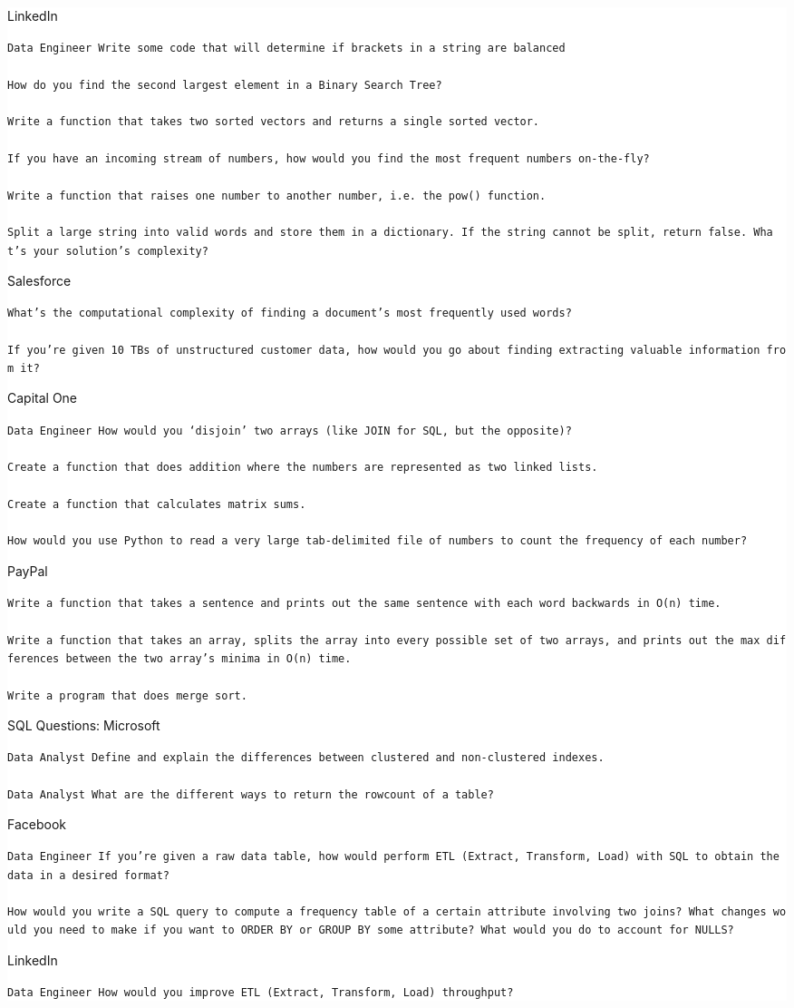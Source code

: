 LinkedIn

    Data Engineer Write some code that will determine if brackets in a string are balanced

    How do you find the second largest element in a Binary Search Tree?

    Write a function that takes two sorted vectors and returns a single sorted vector.

    If you have an incoming stream of numbers, how would you find the most frequent numbers on-the-fly?

    Write a function that raises one number to another number, i.e. the pow() function.

    Split a large string into valid words and store them in a dictionary. If the string cannot be split, return false. What’s your solution’s complexity?

Salesforce

    What’s the computational complexity of finding a document’s most frequently used words?

    If you’re given 10 TBs of unstructured customer data, how would you go about finding extracting valuable information from it?

Capital One

    Data Engineer How would you ‘disjoin’ two arrays (like JOIN for SQL, but the opposite)?

    Create a function that does addition where the numbers are represented as two linked lists.

    Create a function that calculates matrix sums.

    How would you use Python to read a very large tab-delimited file of numbers to count the frequency of each number?

PayPal

    Write a function that takes a sentence and prints out the same sentence with each word backwards in O(n) time.

    Write a function that takes an array, splits the array into every possible set of two arrays, and prints out the max differences between the two array’s minima in O(n) time.

    Write a program that does merge sort.

SQL Questions:
Microsoft

    Data Analyst Define and explain the differences between clustered and non-clustered indexes.

    Data Analyst What are the different ways to return the rowcount of a table?

Facebook

    Data Engineer If you’re given a raw data table, how would perform ETL (Extract, Transform, Load) with SQL to obtain the data in a desired format?

    How would you write a SQL query to compute a frequency table of a certain attribute involving two joins? What changes would you need to make if you want to ORDER BY or GROUP BY some attribute? What would you do to account for NULLS?

LinkedIn

    Data Engineer How would you improve ETL (Extract, Transform, Load) throughput?
